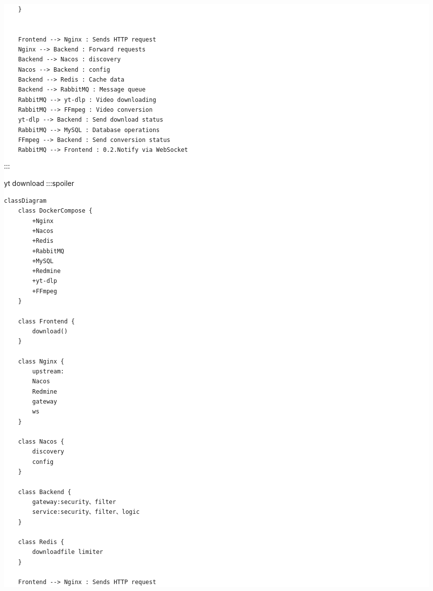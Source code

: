 ```mermaid
    }
    
    
    Frontend --> Nginx : Sends HTTP request
    Nginx --> Backend : Forward requests
    Backend --> Nacos : discovery
    Nacos --> Backend : config
    Backend --> Redis : Cache data
    Backend --> RabbitMQ : Message queue
    RabbitMQ --> yt-dlp : Video downloading
    RabbitMQ --> FFmpeg : Video conversion
    yt-dlp --> Backend : Send download status
    RabbitMQ --> MySQL : Database operations
    FFmpeg --> Backend : Send conversion status
    RabbitMQ --> Frontend : 0.2.Notify via WebSocket

```

:::


yt download
:::spoiler


```mermaid
classDiagram
    class DockerCompose {
        +Nginx
        +Nacos
        +Redis
        +RabbitMQ
        +MySQL
        +Redmine
        +yt-dlp
        +FFmpeg
    }
        
    class Frontend {
        download()
    }
    
    class Nginx {
        upstream:
        Nacos
        Redmine
        gateway
        ws
    }
    
    class Nacos {
        discovery
        config
    }
    
    class Backend {
        gateway:security、filter
        service:security、filter、logic
    }
        
    class Redis {
        downloadfile limiter
    }
         
    Frontend --> Nginx : Sends HTTP request
```